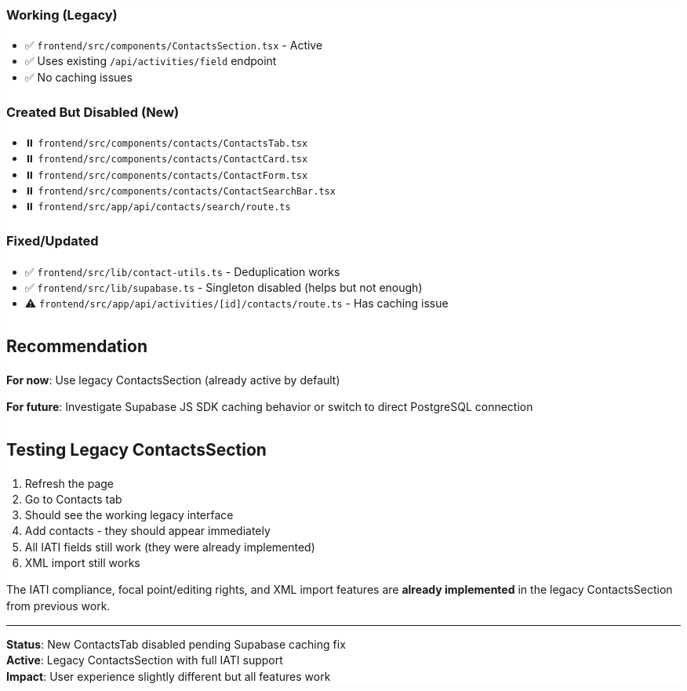 ### Working (Legacy)
- ✅ `frontend/src/components/ContactsSection.tsx` - Active
- ✅ Uses existing `/api/activities/field` endpoint
- ✅ No caching issues

### Created But Disabled (New)
- ⏸️ `frontend/src/components/contacts/ContactsTab.tsx`
- ⏸️ `frontend/src/components/contacts/ContactCard.tsx`
- ⏸️ `frontend/src/components/contacts/ContactForm.tsx`
- ⏸️ `frontend/src/components/contacts/ContactSearchBar.tsx`
- ⏸️ `frontend/src/app/api/contacts/search/route.ts`

### Fixed/Updated
- ✅ `frontend/src/lib/contact-utils.ts` - Deduplication works
- ✅ `frontend/src/lib/supabase.ts` - Singleton disabled (helps but not enough)
- ⚠️ `frontend/src/app/api/activities/[id]/contacts/route.ts` - Has caching issue

## Recommendation

**For now**: Use legacy ContactsSection (already active by default)

**For future**: Investigate Supabase JS SDK caching behavior or switch to direct PostgreSQL connection

## Testing Legacy ContactsSection

1. Refresh the page
2. Go to Contacts tab
3. Should see the working legacy interface
4. Add contacts - they should appear immediately
5. All IATI fields still work (they were already implemented)
6. XML import still works

The IATI compliance, focal point/editing rights, and XML import features are **already implemented** in the legacy ContactsSection from previous work.

---

**Status**: New ContactsTab disabled pending Supabase caching fix  
**Active**: Legacy ContactsSection with full IATI support  
**Impact**: User experience slightly different but all features work

